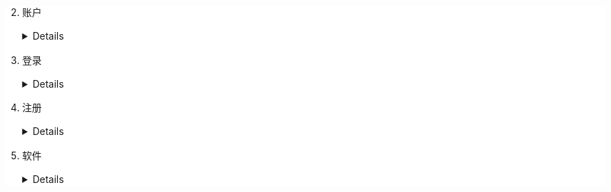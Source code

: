 2.  账户
    <details>
    <summary>Details</summary>
    <ul>
    <li><strong>pinyin:</strong> zhànghù</li>
    <li><strong>definition:</strong> account (e.g., bank, online service)</li>
    <li><strong>usage:</strong> a record or statement of financial expenditure and receipts relating to a particular period or purpose; an arrangement by which a user is given personalized access to a computer, website, or application.</li>
    <li><strong>example:</strong> 我需要登录我的银行账户。(wǒ xūyào dēnglù wǒ de yínháng zhànghù.) - i need to log in to my bank account.</li>
    <li><strong>contexts:</strong> finance, internet services, login.</li>
    </ul>
    </details>

3.  登录
    <details>
    <summary>Details</summary>
    <ul>
    <li><strong>pinyin:</strong> dēnglù</li>
    <li><strong>definition:</strong> to log in; to sign in</li>
    <li><strong>usage:</strong> to go through the procedures to begin use of a computer system or online service.</li>
    <li><strong>example:</strong> 请输入用户名和密码登录。(qǐng shūrù yònghùmíng hé mìmǎ dēnglù.) - please enter your username and password to log in.</li>
    <li><strong>contexts:</strong> internet accounts, software, computers.</li>
    </ul>
    </details>

4.  注册
    <details>
    <summary>Details</summary>
    <ul>
    <li><strong>pinyin:</strong> zhùcè</li>
    <li><strong>definition:</strong> to register; to sign up</li>
    <li><strong>usage:</strong> to enter or record on an official list or directory.</li>
    <li><strong>example:</strong> 你需要先注册一个账户才能使用这项服务。(nǐ xūyào xiān zhùcè yī gè zhànghù cáinéng shǐyòng zhè xiàng fúwù.) - you need to register an account first to use this service.</li>
    <li><strong>contexts:</strong> internet services, websites, applications, membership.</li>
    </ul>
    </details>

5.  软件
    <details>
    <summary>Details</summary>
    <ul>
    <li><strong>pinyin:</strong> ruǎnjiàn</li>
    <li><strong>definition:</strong> software</li>
    <li><strong>usage:</strong> the programs and other operating information used by a computer.</li>
    <li><strong>example:</strong> 我安装了一些新的办公软件。(wǒ ānzhuāng le yīxiē xīn de bàngōng ruǎnjiàn.) - i installed some new office software.</li>
    <li><strong>contexts:</strong> computers, technology, applications.</li>
    </ul>
    </details>
